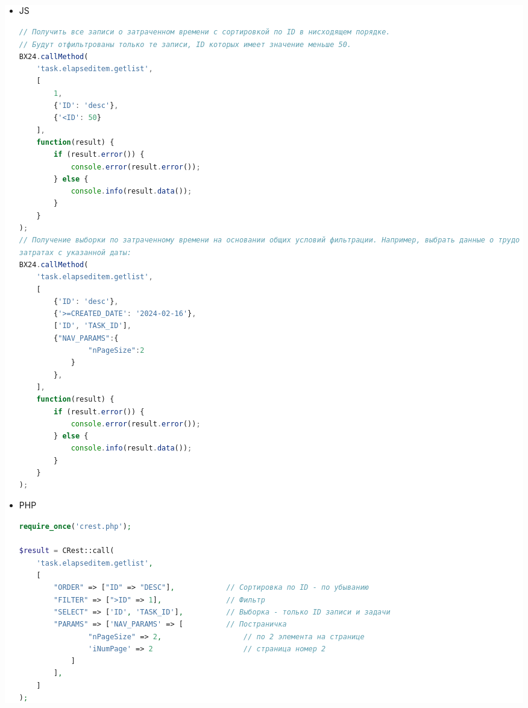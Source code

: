 - JS

    ```js
    // Получить все записи о затраченном времени с сортировкой по ID в нисходящем порядке.
    // Будут отфильтрованы только те записи, ID которых имеет значение меньше 50.
    BX24.callMethod(
        'task.elapseditem.getlist',
        [
            1, 
            {'ID': 'desc'},
            {'<ID': 50}
        ],
        function(result) {
            if (result.error()) {
                console.error(result.error());
            } else {
                console.info(result.data());
            }
        }
    );
    // Получение выборки по затраченному времени на основании общих условий фильтрации. Например, выбрать данные о трудозатратах с указанной даты:
    BX24.callMethod(
        'task.elapseditem.getlist',
        [
            {'ID': 'desc'}, 
            {'>=CREATED_DATE': '2024-02-16'},
            ['ID', 'TASK_ID'],
            {"NAV_PARAMS":{
                    "nPageSize":2
                }
            },
        ],
        function(result) {
            if (result.error()) {
                console.error(result.error());
            } else {
                console.info(result.data());
            }
        }
    );
    ```

- PHP

    ```php
    require_once('crest.php');

    $result = CRest::call(
        'task.elapseditem.getlist',
        [
            "ORDER" => ["ID" => "DESC"],            // Сортировка по ID - по убыванию
            "FILTER" => [">ID" => 1],               // Фильтр
            "SELECT" => ['ID', 'TASK_ID'],          // Выборка - только ID записи и задачи
            "PARAMS" => ['NAV_PARAMS' => [          // Постраничка
                    "nPageSize" => 2,                   // по 2 элемента на странице
                    'iNumPage' => 2                     // страница номер 2
                ]
            ],
        ]
    );
